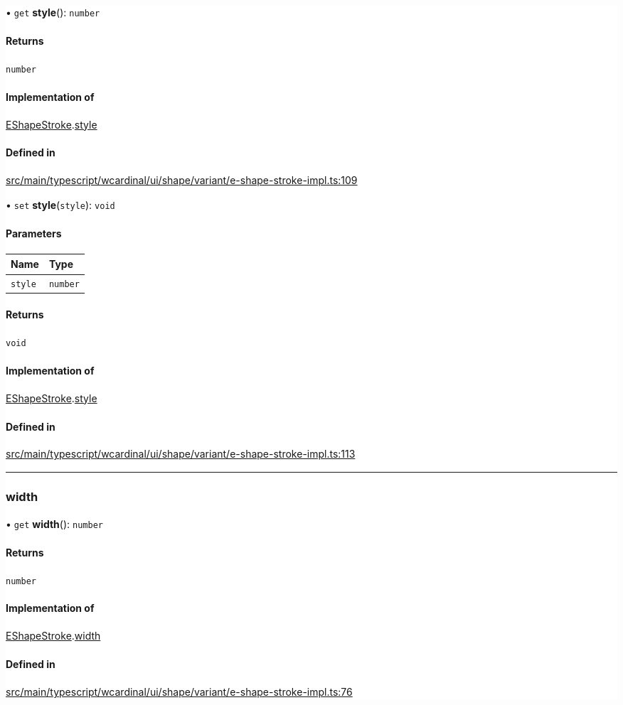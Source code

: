 • `get` **style**(): `number`

#### Returns

`number`

#### Implementation of

[EShapeStroke](../interfaces/EShapeStroke.md).[style](../interfaces/EShapeStroke.md#style)

#### Defined in

[src/main/typescript/wcardinal/ui/shape/variant/e-shape-stroke-impl.ts:109](https://github.com/winter-cardinal/winter-cardinal-ui/blob/v0.457.0/src/main/typescript/wcardinal/ui/shape/variant/e-shape-stroke-impl.ts#L109)

• `set` **style**(`style`): `void`

#### Parameters

| Name | Type |
| :------ | :------ |
| `style` | `number` |

#### Returns

`void`

#### Implementation of

[EShapeStroke](../interfaces/EShapeStroke.md).[style](../interfaces/EShapeStroke.md#style)

#### Defined in

[src/main/typescript/wcardinal/ui/shape/variant/e-shape-stroke-impl.ts:113](https://github.com/winter-cardinal/winter-cardinal-ui/blob/v0.457.0/src/main/typescript/wcardinal/ui/shape/variant/e-shape-stroke-impl.ts#L113)

___

### width

• `get` **width**(): `number`

#### Returns

`number`

#### Implementation of

[EShapeStroke](../interfaces/EShapeStroke.md).[width](../interfaces/EShapeStroke.md#width)

#### Defined in

[src/main/typescript/wcardinal/ui/shape/variant/e-shape-stroke-impl.ts:76](https://github.com/winter-cardinal/winter-cardinal-ui/blob/v0.457.0/src/main/typescript/wcardinal/ui/shape/variant/e-shape-stroke-impl.ts#L76)
